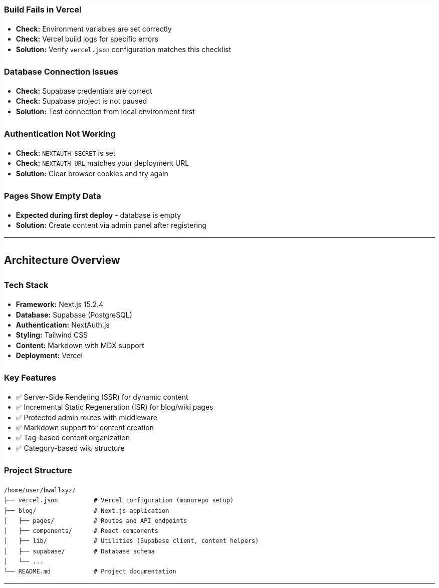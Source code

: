 ### Build Fails in Vercel
- **Check:** Environment variables are set correctly
- **Check:** Vercel build logs for specific errors
- **Solution:** Verify `vercel.json` configuration matches this checklist

### Database Connection Issues
- **Check:** Supabase credentials are correct
- **Check:** Supabase project is not paused
- **Solution:** Test connection from local environment first

### Authentication Not Working
- **Check:** `NEXTAUTH_SECRET` is set
- **Check:** `NEXTAUTH_URL` matches your deployment URL
- **Solution:** Clear browser cookies and try again

### Pages Show Empty Data
- **Expected during first deploy** - database is empty
- **Solution:** Create content via admin panel after registering

---

## Architecture Overview

### Tech Stack
- **Framework:** Next.js 15.2.4
- **Database:** Supabase (PostgreSQL)
- **Authentication:** NextAuth.js
- **Styling:** Tailwind CSS
- **Content:** Markdown with MDX support
- **Deployment:** Vercel

### Key Features
- ✅ Server-Side Rendering (SSR) for dynamic content
- ✅ Incremental Static Regeneration (ISR) for blog/wiki pages
- ✅ Protected admin routes with middleware
- ✅ Markdown support for content creation
- ✅ Tag-based content organization
- ✅ Category-based wiki structure

### Project Structure
```
/home/user/bwallxyz/
├── vercel.json          # Vercel configuration (monorepo setup)
├── blog/                # Next.js application
│   ├── pages/           # Routes and API endpoints
│   ├── components/      # React components
│   ├── lib/             # Utilities (Supabase client, content helpers)
│   ├── supabase/        # Database schema
│   └── ...
└── README.md            # Project documentation
```

---